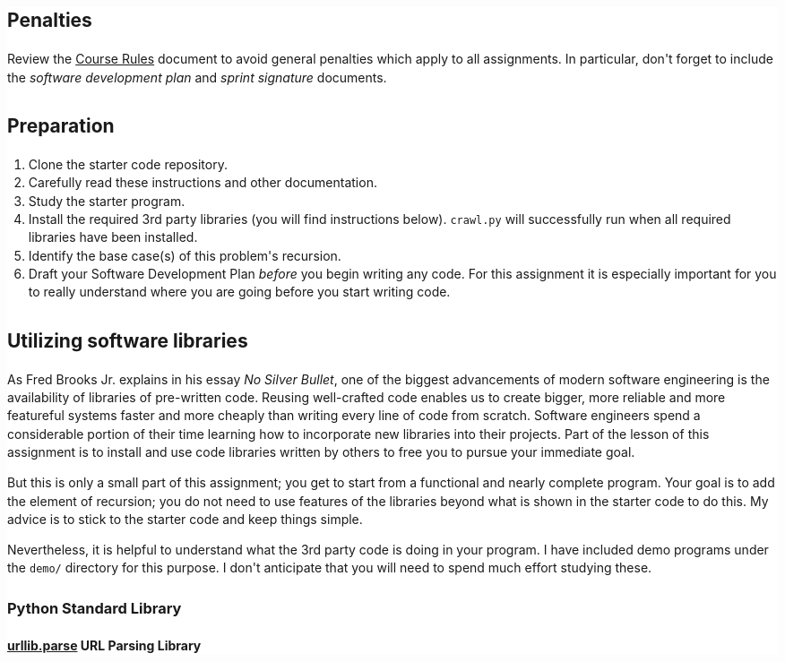 

## Penalties

Review the [Course Rules](https://gitlab.cs.usu.edu/erik.falor/fa19-cs1440-lecturenotes/blob/master/Course_Rules.md)
document to avoid general penalties which apply to all assignments.  In
particular, don't forget to include the *software development plan* and *sprint
signature* documents.



## Preparation

1.  Clone the starter code repository.
2.  Carefully read these instructions and other documentation.
3.  Study the starter program.
4.  Install the required 3rd party libraries (you will find instructions
    below).  `crawl.py` will successfully run when all required libraries have
    been installed.
5.  Identify the base case(s) of this problem's recursion.
6.  Draft your Software Development Plan *before* you begin writing any code.
    For this assignment it is especially important for you to really understand
    where you are going before you start writing code.


## Utilizing software libraries

As Fred Brooks Jr. explains in his essay *No Silver Bullet*, one of the biggest
advancements of modern software engineering is the availability of libraries of
pre-written code.  Reusing well-crafted code enables us to create bigger, more
reliable and more featureful systems faster and more cheaply than writing every
line of code from scratch.  Software engineers spend a considerable portion of
their time learning how to incorporate new libraries into their projects.  Part
of the lesson of this assignment is to install and use code libraries written
by others to free you to pursue your immediate goal.

But this is only a small part of this assignment; you get to start from a
functional and nearly complete program.  Your goal is to add the element of
recursion; you do not need to use features of the libraries beyond what is
shown in the starter code to do this.  My advice is to stick to the starter
code and keep things simple.

Nevertheless, it is helpful to understand what the 3rd party code is doing in
your program.  I have included demo programs under the `demo/` directory for
this purpose.  I don't anticipate that you will need to spend much effort
studying these.


### Python Standard Library

#### [urllib.parse](https://docs.python.org/3.7/library/urllib.parse.html)  URL Parsing Library
